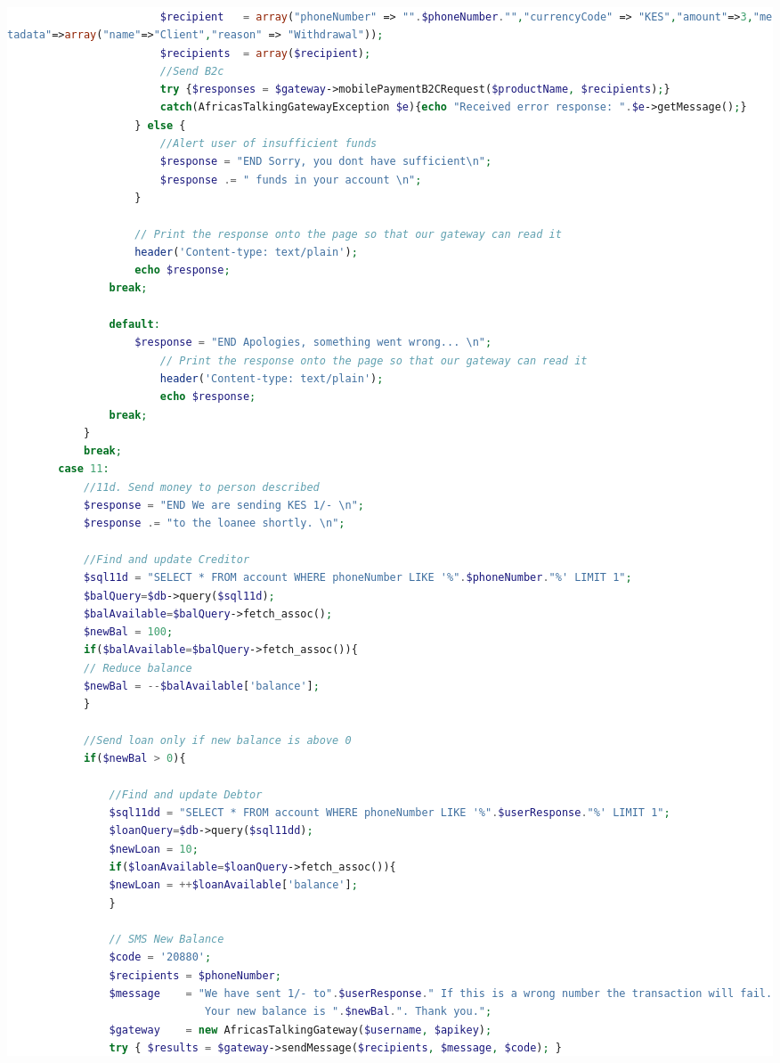 ```PHP
						$recipient   = array("phoneNumber" => "".$phoneNumber."","currencyCode" => "KES","amount"=>3,"metadata"=>array("name"=>"Client","reason" => "Withdrawal"));
						$recipients  = array($recipient);
						//Send B2c
						try {$responses = $gateway->mobilePaymentB2CRequest($productName, $recipients);}
						catch(AfricasTalkingGatewayException $e){echo "Received error response: ".$e->getMessage();}
					} else {
				    	//Alert user of insufficient funds
				    	$response = "END Sorry, you dont have sufficient\n";
				    	$response .= " funds in your account \n";						
					}										    	

			  		// Print the response onto the page so that our gateway can read it
			  		header('Content-type: text/plain');
				  	echo $response;
			    break;

			    default:
					$response = "END Apologies, something went wrong... \n";
				  		// Print the response onto the page so that our gateway can read it
				  		header('Content-type: text/plain');
				  		echo $response;	
				break;    
			} 	        	
	    	break;	
	    case 11:
	    	//11d. Send money to person described
			$response = "END We are sending KES 1/- \n";
			$response .= "to the loanee shortly. \n";

	    	//Find and update Creditor
			$sql11d = "SELECT * FROM account WHERE phoneNumber LIKE '%".$phoneNumber."%' LIMIT 1";
			$balQuery=$db->query($sql11d);
			$balAvailable=$balQuery->fetch_assoc();
			$newBal = 100;
			if($balAvailable=$balQuery->fetch_assoc()){
			// Reduce balance
			$newBal = --$balAvailable['balance'];					
			}

			//Send loan only if new balance is above 0 
			if($newBal > 0){

		    	//Find and update Debtor
				$sql11dd = "SELECT * FROM account WHERE phoneNumber LIKE '%".$userResponse."%' LIMIT 1";
				$loanQuery=$db->query($sql11dd);
				$newLoan = 10;
				if($loanAvailable=$loanQuery->fetch_assoc()){
				$newLoan = ++$loanAvailable['balance'];
				}				

				// SMS New Balance
				$code = '20880';
            	$recipients = $phoneNumber;
            	$message    = "We have sent 1/- to".$userResponse." If this is a wrong number the transaction will fail.
            				   Your new balance is ".$newBal.". Thank you.";
            	$gateway    = new AfricasTalkingGateway($username, $apikey);
            	try { $results = $gateway->sendMessage($recipients, $message, $code); }
```